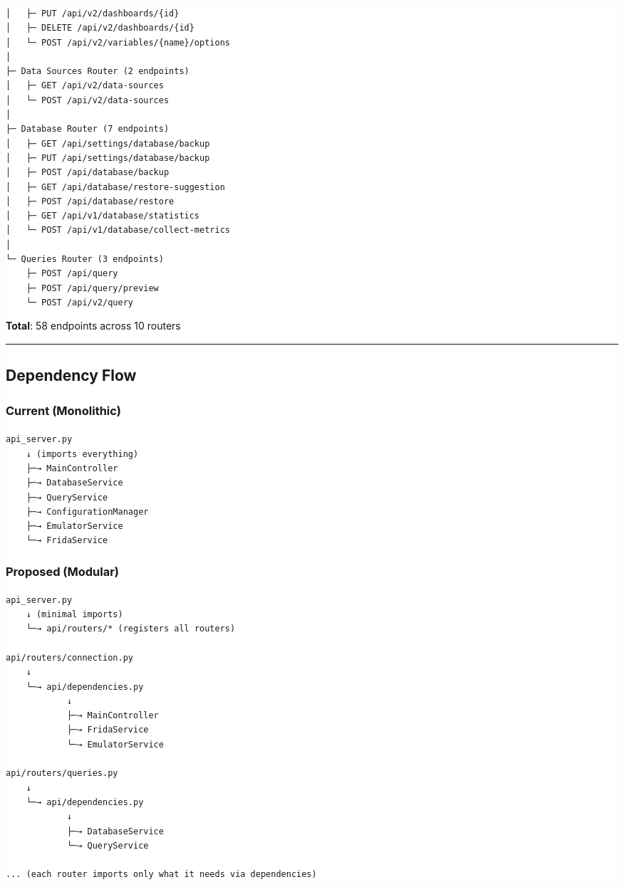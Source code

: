 ```
│   ├─ PUT /api/v2/dashboards/{id}
│   ├─ DELETE /api/v2/dashboards/{id}
│   └─ POST /api/v2/variables/{name}/options
│
├─ Data Sources Router (2 endpoints)
│   ├─ GET /api/v2/data-sources
│   └─ POST /api/v2/data-sources
│
├─ Database Router (7 endpoints)
│   ├─ GET /api/settings/database/backup
│   ├─ PUT /api/settings/database/backup
│   ├─ POST /api/database/backup
│   ├─ GET /api/database/restore-suggestion
│   ├─ POST /api/database/restore
│   ├─ GET /api/v1/database/statistics
│   └─ POST /api/v1/database/collect-metrics
│
└─ Queries Router (3 endpoints)
    ├─ POST /api/query
    ├─ POST /api/query/preview
    └─ POST /api/v2/query
```

**Total**: 58 endpoints across 10 routers

---

## Dependency Flow

### Current (Monolithic)
```
api_server.py
    ↓ (imports everything)
    ├─→ MainController
    ├─→ DatabaseService
    ├─→ QueryService
    ├─→ ConfigurationManager
    ├─→ EmulatorService
    └─→ FridaService
```

### Proposed (Modular)
```
api_server.py
    ↓ (minimal imports)
    └─→ api/routers/* (registers all routers)

api/routers/connection.py
    ↓
    └─→ api/dependencies.py
            ↓
            ├─→ MainController
            ├─→ FridaService
            └─→ EmulatorService

api/routers/queries.py
    ↓
    └─→ api/dependencies.py
            ↓
            ├─→ DatabaseService
            └─→ QueryService

... (each router imports only what it needs via dependencies)
```